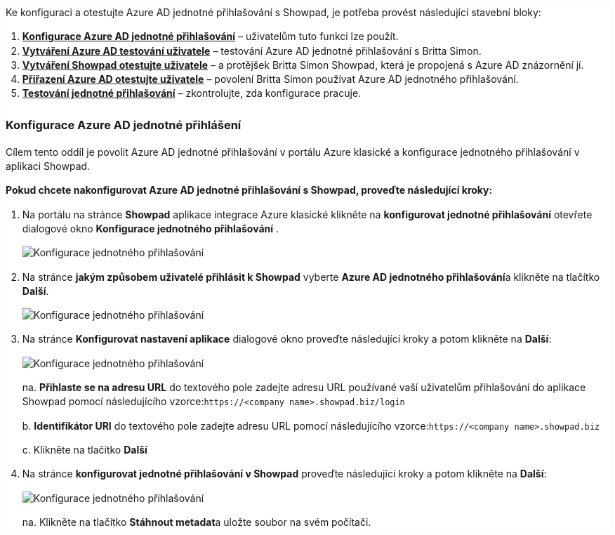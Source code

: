 Ke konfiguraci a otestujte Azure AD jednotné přihlašování s Showpad, je potřeba provést následující stavební bloky:

1. **[Konfigurace Azure AD jednotné přihlašování](#configuring-azure-ad-single-single-sign-on)** – uživatelům tuto funkci lze použít.
2. **[Vytváření Azure AD testování uživatele](#creating-an-azure-ad-test-user)** – testování Azure AD jednotné přihlašování s Britta Simon.
3. **[Vytváření Showpad otestujte uživatele](#creating-a-showpad-test-user)** – a protějšek Britta Simon Showpad, která je propojená s Azure AD znázornění jí.
4. **[Přiřazení Azure AD otestujte uživatele](#assigning-the-azure-ad-test-user)** – povolení Britta Simon používat Azure AD jednotného přihlašování.
5. **[Testování jednotné přihlašování](#testing-single-sign-on)** – zkontrolujte, zda konfigurace pracuje.

### <a name="configuring-azure-ad-single-sign-on"></a>Konfigurace Azure AD jednotné přihlášení

Cílem tento oddíl je povolit Azure AD jednotné přihlašování v portálu Azure klasické a konfigurace jednotného přihlašování v aplikaci Showpad.



**Pokud chcete nakonfigurovat Azure AD jednotné přihlašování s Showpad, proveďte následující kroky:**

1. Na portálu na stránce **Showpad** aplikace integrace Azure klasické klikněte na **konfigurovat jednotné přihlašování** otevřete dialogové okno **Konfigurace jednotného přihlašování** .

    ![Konfigurace jednotného přihlašování][6] 

2. Na stránce **jakým způsobem uživatelé přihlásit k Showpad** vyberte **Azure AD jednotného přihlašování**a klikněte na tlačítko **Další**.

    ![Konfigurace jednotného přihlašování](./media/active-directory-saas-showpad-tutorial/tutorial_showpad_03.png)

3. Na stránce **Konfigurovat nastavení aplikace** dialogové okno proveďte následující kroky a potom klikněte na **Další**:

    ![Konfigurace jednotného přihlašování](./media/active-directory-saas-showpad-tutorial/tutorial_showpad_04.png) 


    na. **Přihlaste se na adresu URL** do textového pole zadejte adresu URL používané vaší uživatelům přihlašování do aplikace Showpad pomocí následujícího vzorce:`https://<company name>.showpad.biz/login`

    b. **Identifikátor URI** do textového pole zadejte adresu URL pomocí následujícího vzorce:`https://<company name>.showpad.biz`

    c. Klikněte na tlačítko **Další**


4. Na stránce **konfigurovat jednotné přihlašování v Showpad** proveďte následující kroky a potom klikněte na **Další**:

    ![Konfigurace jednotného přihlašování](./media/active-directory-saas-showpad-tutorial/tutorial_showpad_05.png)

    na. Klikněte na tlačítko **Stáhnout metadat**a uložte soubor na svém počítači.


[1]: ./media/active-directory-saas-showpad-tutorial/tutorial_general_01.png
[2]: ./media/active-directory-saas-showpad-tutorial/tutorial_general_02.png
[3]: ./media/active-directory-saas-showpad-tutorial/tutorial_general_03.png
[4]: ./media/active-directory-saas-showpad-tutorial/tutorial_general_04.png
[6]: ./media/active-directory-saas-showpad-tutorial/tutorial_general_05.png
[10]: ./media/active-directory-saas-showpad-tutorial/tutorial_general_06.png
[11]: ./media/active-directory-saas-showpad-tutorial/tutorial_general_07.png
[20]: ./media/active-directory-saas-showpad-tutorial/tutorial_general_100.png
[200]: ./media/active-directory-saas-showpad-tutorial/tutorial_general_200.png
[201]: ./media/active-directory-saas-showpad-tutorial/tutorial_general_201.png
[203]: ./media/active-directory-saas-showpad-tutorial/tutorial_general_203.png
[204]: ./media/active-directory-saas-showpad-tutorial/tutorial_general_204.png
[205]: ./media/active-directory-saas-showpad-tutorial/tutorial_general_205.png